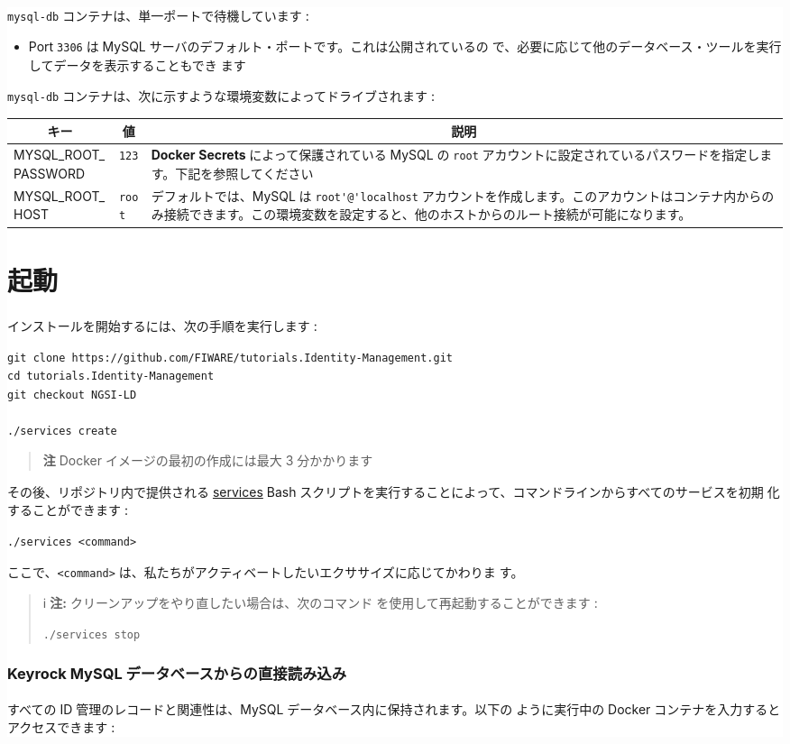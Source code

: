 `mysql-db` コンテナは、単一ポートで待機しています :

-   Port `3306` は MySQL サーバのデフォルト・ポートです。これは公開されているの
    で、必要に応じて他のデータベース・ツールを実行してデータを表示することもでき
    ます

`mysql-db` コンテナは、次に示すような環境変数によってドライブされます :

| キー                | 値     | 説明                                                                                                                                                                                       |
| ------------------- | ------ | ------------------------------------------------------------------------------------------------------------------------------------------------------------------------------------------ |
| MYSQL_ROOT_PASSWORD | `123`  | **Docker Secrets** によって保護されている MySQL の `root` アカウントに設定されているパスワードを指定します。下記を参照してください                                                         |
| MYSQL_ROOT_HOST     | `root` | デフォルトでは、MySQL は `root'@'localhost` アカウントを作成します。このアカウントはコンテナ内からのみ接続できます。この環境変数を設定すると、他のホストからのルート接続が可能になります。 |

<a name="start-up"></a>

# 起動

インストールを開始するには、次の手順を実行します :

```console
git clone https://github.com/FIWARE/tutorials.Identity-Management.git
cd tutorials.Identity-Management
git checkout NGSI-LD

./services create
```

> **注** Docker イメージの最初の作成には最大 3 分かかります

その後、リポジトリ内で提供される
[services](https://github.com/FIWARE/tutorials.Identity-Management/blob/NGSI-LD/services)
Bash スクリプトを実行することによって、コマンドラインからすべてのサービスを初期
化することができます :

```console
./services <command>
```

ここで、`<command>` は、私たちがアクティベートしたいエクササイズに応じてかわりま
す。

> :information_source: **注:** クリーンアップをやり直したい場合は、次のコマンド
> を使用して再起動することができます :
>
> ```console
> ./services stop
> ```

<a name="reading-directly-from-the-keyrock-mysql-database"></a>

### Keyrock MySQL データベースからの直接読み込み

すべての ID 管理のレコードと関連性は、MySQL データベース内に保持されます。以下の
ように実行中の Docker コンテナを入力するとアクセスできます :
